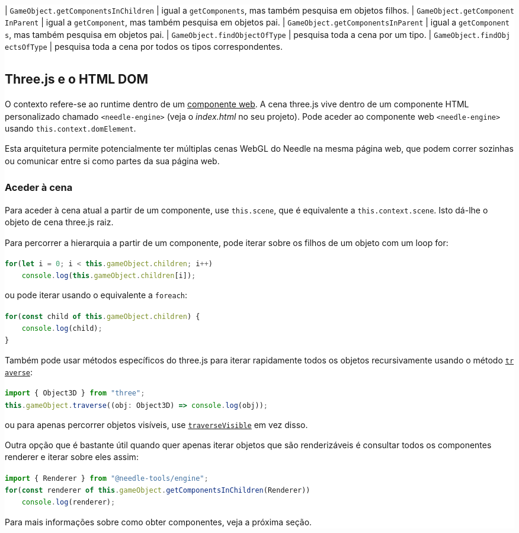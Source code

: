 | `GameObject.getComponentsInChildren` | igual a ``getComponents``, mas também pesquisa em objetos filhos.
| `GameObject.getComponentInParent` | igual a ``getComponent``, mas também pesquisa em objetos pai.
| `GameObject.getComponentsInParent` | igual a ``getComponents``, mas também pesquisa em objetos pai.
| `GameObject.findObjectOfType` | pesquisa toda a cena por um tipo.
| `GameObject.findObjectsOfType` | pesquisa toda a cena por todos os tipos correspondentes.

## Three.js e o HTML DOM

O contexto refere-se ao runtime dentro de um [componente web](https://developer.mozilla.org/en-US/docs/Web/Web_Components).
A cena three.js vive dentro de um componente HTML personalizado chamado ``<needle-engine>`` (veja o *index.html* no seu projeto). Pode aceder ao componente web `<needle-engine>` usando ``this.context.domElement``.

Esta arquitetura permite potencialmente ter múltiplas cenas WebGL do Needle na mesma página web, que podem correr sozinhas ou comunicar entre si como partes da sua página web.

### Aceder à cena
Para aceder à cena atual a partir de um componente, use `this.scene`, que é equivalente a `this.context.scene`. Isto dá-lhe o objeto de cena three.js raiz.

Para percorrer a hierarquia a partir de um componente, pode iterar sobre os filhos de um objeto
com um loop for:
```ts twoslash
for(let i = 0; i < this.gameObject.children; i++)
    console.log(this.gameObject.children[i]);
```
ou pode iterar usando o equivalente a `foreach`:
```ts twoslash
for(const child of this.gameObject.children) {
    console.log(child);
}
```
Também pode usar métodos específicos do three.js para iterar rapidamente todos os objetos recursivamente usando o método [`traverse`](https://threejs.org/docs/#api/en/core/Object3D.traverse):
```ts twoslash
import { Object3D } from "three";
this.gameObject.traverse((obj: Object3D) => console.log(obj));
```
ou para apenas percorrer objetos visíveis, use [`traverseVisible`](https://threejs.org/docs/#api/en/core/Object3D.traverseVisible) em vez disso.

Outra opção que é bastante útil quando quer apenas iterar objetos que são renderizáveis é consultar todos os componentes renderer e iterar sobre eles assim:
```ts twoslash
import { Renderer } from "@needle-tools/engine";
for(const renderer of this.gameObject.getComponentsInChildren(Renderer))
    console.log(renderer);
```
Para mais informações sobre como obter componentes, veja a próxima seção.
